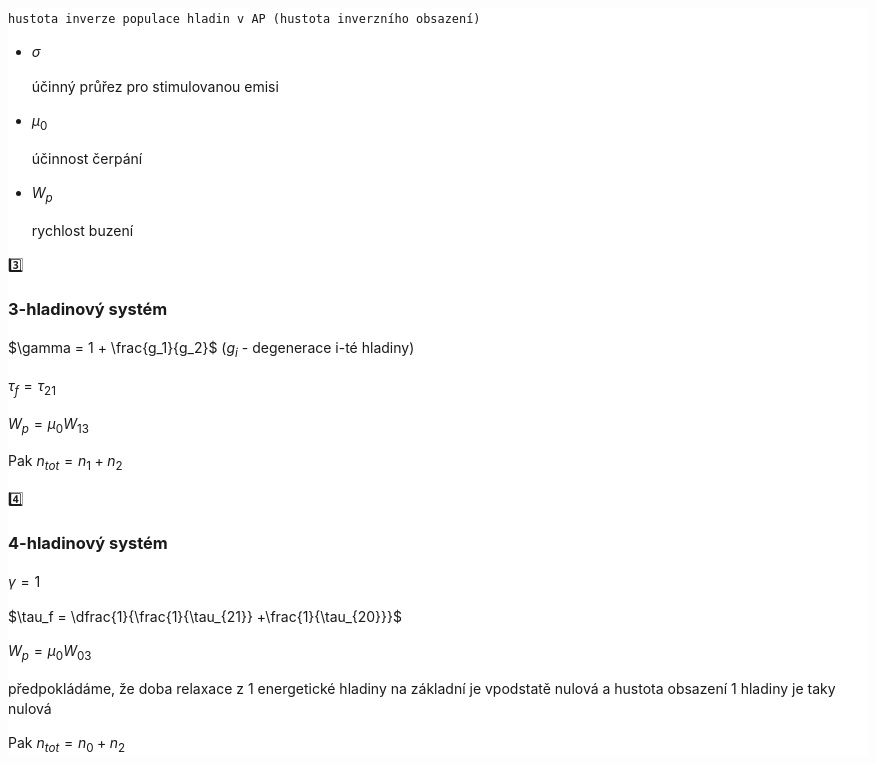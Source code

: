     hustota inverze populace hladin v AP (hustota inverzního obsazení)
    
- $\sigma$
    
    účinný průřez pro stimulovanou emisi
    
- $\mu_0$
    
    účinnost čerpání 
    
- $W_p$
    
    rychlost buzení
    

<aside>
3️⃣

### 3-hladinový systém

$\gamma = 1 + \frac{g_1}{g_2}$ ($g_i$ - degenerace i-té hladiny)

$\tau_f = \tau_{21}$

$W_p= \mu_0 W_{13}$

Pak $n_{tot} = n_1 + n_2$

</aside>

<aside>
4️⃣

### 4-hladinový systém

$\gamma = 1$

$\tau_f = \dfrac{1}{\frac{1}{\tau_{21}} +\frac{1}{\tau_{20}}}$

$W_p = \mu_0 W_{03}$ 

předpokládáme, že doba relaxace z 1 energetické hladiny na základní je vpodstatě nulová a hustota obsazení 1 hladiny je taky nulová

Pak $n_{tot} = n_0 + n_2$

</aside>

</aside>